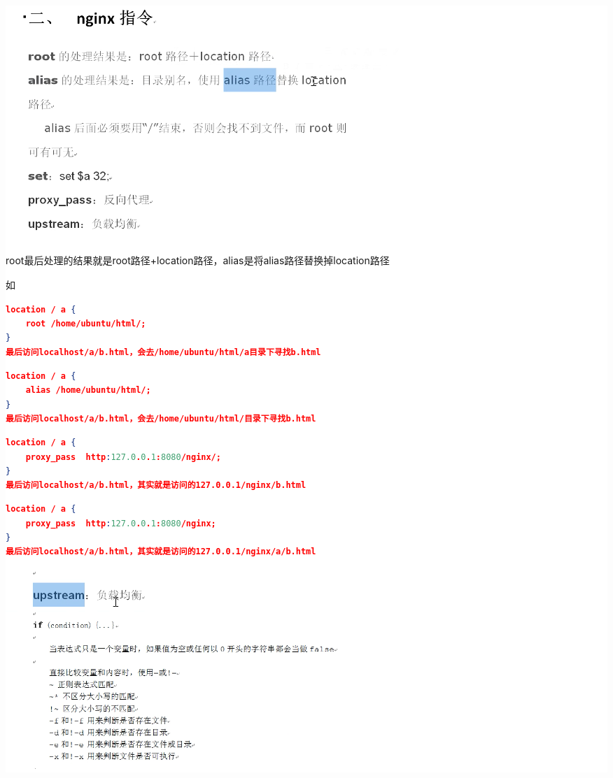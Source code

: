![20200430_c8df6e](image/7.Nginx/20200430_c8df6e.png)



root最后处理的结果就是root路径+location路径，alias是将alias路径替换掉location路径

如

```json
location / a {
    root /home/ubuntu/html/;
}
最后访问localhost/a/b.html，会去/home/ubuntu/html/a目录下寻找b.html
```

```json
location / a {
    alias /home/ubuntu/html/;
}
最后访问localhost/a/b.html，会去/home/ubuntu/html/目录下寻找b.html
```

```json
location / a {
    proxy_pass  http:127.0.0.1:8080/nginx/;
}
最后访问localhost/a/b.html，其实就是访问的127.0.0.1/nginx/b.html
```

```json
location / a {
    proxy_pass  http:127.0.0.1:8080/nginx;
}
最后访问localhost/a/b.html，其实就是访问的127.0.0.1/nginx/a/b.html
```

![20200430_84b126](image/7.Nginx/20200430_84b126.png)